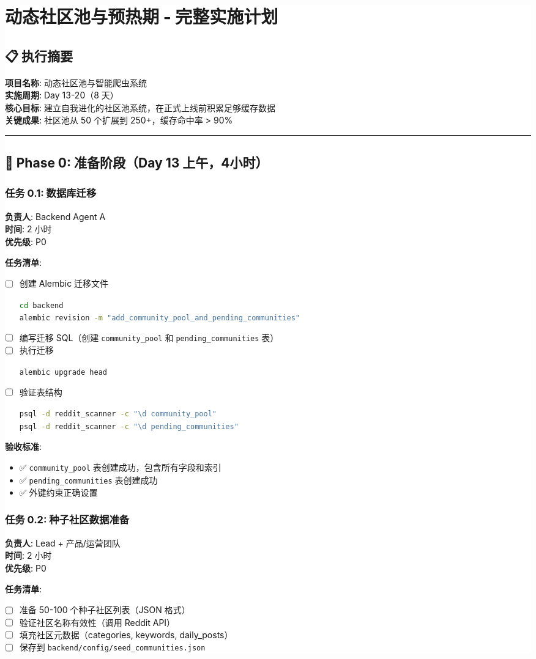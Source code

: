 # 动态社区池与预热期 - 完整实施计划

## 📋 执行摘要

**项目名称**: 动态社区池与智能爬虫系统  
**实施周期**: Day 13-20（8 天）  
**核心目标**: 建立自我进化的社区池系统，在正式上线前积累足够缓存数据  
**关键成果**: 社区池从 50 个扩展到 250+，缓存命中率 > 90%

---

## 🎯 Phase 0: 准备阶段（Day 13 上午，4小时）

### 任务 0.1: 数据库迁移

**负责人**: Backend Agent A  
**时间**: 2 小时  
**优先级**: P0

**任务清单**:
- [ ] 创建 Alembic 迁移文件
  ```bash
  cd backend
  alembic revision -m "add_community_pool_and_pending_communities"
  ```
- [ ] 编写迁移 SQL（创建 `community_pool` 和 `pending_communities` 表）
- [ ] 执行迁移
  ```bash
  alembic upgrade head
  ```
- [ ] 验证表结构
  ```bash
  psql -d reddit_scanner -c "\d community_pool"
  psql -d reddit_scanner -c "\d pending_communities"
  ```

**验收标准**:
- ✅ `community_pool` 表创建成功，包含所有字段和索引
- ✅ `pending_communities` 表创建成功
- ✅ 外键约束正确设置

### 任务 0.2: 种子社区数据准备

**负责人**: Lead + 产品/运营团队  
**时间**: 2 小时  
**优先级**: P0

**任务清单**:
- [ ] 准备 50-100 个种子社区列表（JSON 格式）
- [ ] 验证社区名称有效性（调用 Reddit API）
- [ ] 填充社区元数据（categories, keywords, daily_posts）
- [ ] 保存到 `backend/config/seed_communities.json`
